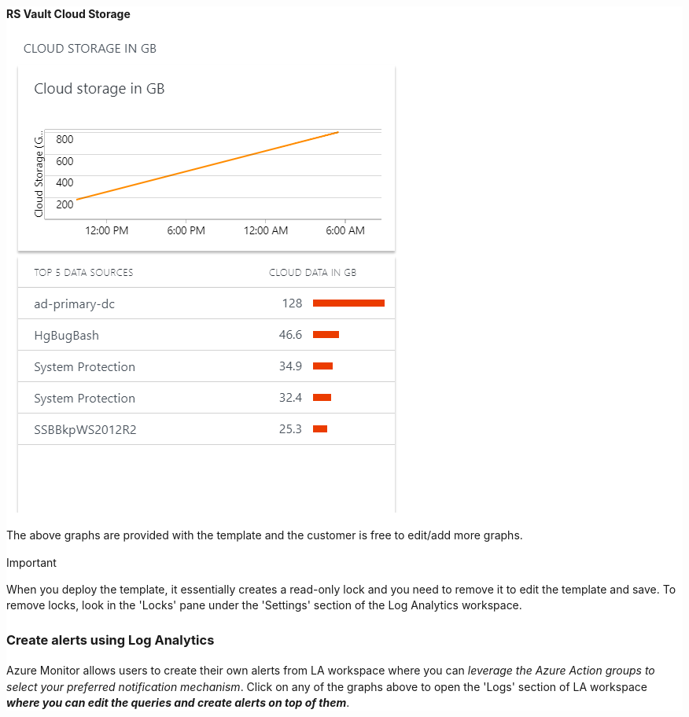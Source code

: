 #### RS Vault Cloud Storage

![LARSVaultCloudStorage](media/backup-azure-monitoring-laworkspace/la-azurebackup-cloudstorage-in-gb.png)

The above graphs are provided with the template and the customer is free to edit/add more graphs.

> [!IMPORTANT]
> When you deploy the template, it essentially creates a read-only lock and you need to remove it to edit the template and save. To remove locks, look in the 'Locks' pane under the 'Settings' section of the Log Analytics workspace.

### Create alerts using Log Analytics

Azure Monitor allows users to create their own alerts from LA workspace where you can *leverage the Azure Action groups to select your preferred notification mechanism*. Click on any of the graphs above to open the 'Logs' section of LA workspace ***where you can edit the queries and create alerts on top of them***.
